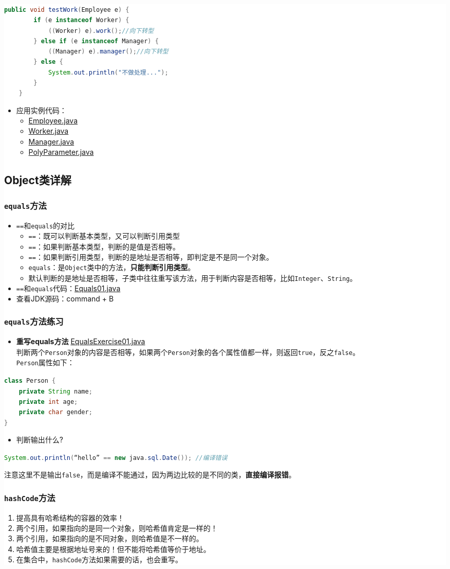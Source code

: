   ```java
  public void testWork(Employee e) {
          if (e instanceof Worker) {
              ((Worker) e).work();//向下转型
          } else if (e instanceof Manager) {
              ((Manager) e).manager();//向下转型
          } else {
              System.out.println("不做处理...");
          }
      }
  ```
* 应用实例代码：
  - [Employee.java](../code/chapter08/src/com/jinjin/poly_/polyparameter/Employee.java)
  - [Worker.java](../code/chapter08/src/com/jinjin/poly_/polyparameter/Worker.java)
  - [Manager.java](../code/chapter08/src/com/jinjin/poly_/polyparameter/Manager.java)
  - [PolyParameter.java](../code/chapter08/src/com/jinjin/poly_/polyparameter/PolyParameter.java)

## Object类详解
### `equals`方法
* `==`和`equals`的对比
  * `==`：既可以判断基本类型，又可以判断引用类型
  * `==`：如果判断基本类型，判断的是值是否相等。
  * `==`：如果判断引用类型，判断的是地址是否相等，即判定是不是同一个对象。
  * `equals`：是`Object`类中的方法，**只能判断引用类型**。
  * 默认判断的是地址是否相等，子类中往往重写该方法，用于判断内容是否相等，比如`Integer`、`String`。
* `==`和`equals`代码：[Equals01.java](/code/chapter08/src/com/jinjin/object_/Equals01.java)
* 查看JDK源码：command + B

### `equals`方法练习
* **重写equals方法** [EqualsExercise01.java](/code/chapter08/src/com/jinjin/object_/EqualsExercise01.java)  
判断两个`Person`对象的内容是否相等，如果两个`Person`对象的各个属性值都一样，则返回`true`，反之`false`。  
`Person`属性如下：

```java
class Person {
    private String name;
    private int age;
    private char gender;
}
```
* 判断输出什么?

```java
System.out.println(“hello” == new java.sql.Date()); //编译错误
```
注意这里不是输出`false`，而是编译不能通过，因为两边比较的是不同的类，**直接编译报错**。

### `hashCode`方法
1. 提高具有哈希结构的容器的效率！
2. 两个引用，如果指向的是同一个对象，则哈希值肯定是一样的！
3. 两个引用，如果指向的是不同对象，则哈希值是不一样的。
4. 哈希值主要是根据地址号来的！但不能将哈希值等价于地址。
5. 在集合中，`hashCode`方法如果需要的话，也会重写。
